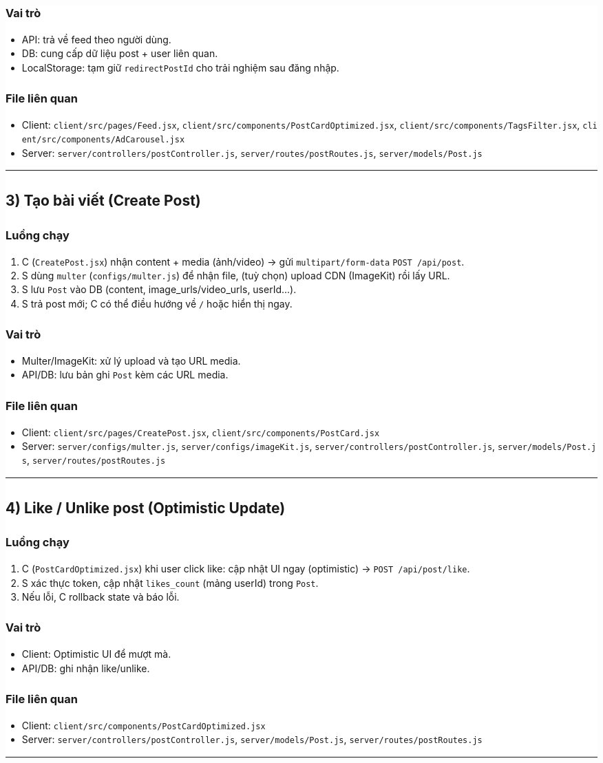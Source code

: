 ### Vai trò
- API: trả về feed theo người dùng.
- DB: cung cấp dữ liệu post + user liên quan.
- LocalStorage: tạm giữ `redirectPostId` cho trải nghiệm sau đăng nhập.

### File liên quan
- Client: `client/src/pages/Feed.jsx`, `client/src/components/PostCardOptimized.jsx`, `client/src/components/TagsFilter.jsx`, `client/src/components/AdCarousel.jsx`
- Server: `server/controllers/postController.js`, `server/routes/postRoutes.js`, `server/models/Post.js`

---

## 3) Tạo bài viết (Create Post)

### Luồng chạy
1. C (`CreatePost.jsx`) nhận content + media (ảnh/video) → gửi `multipart/form-data` `POST /api/post`.
2. S dùng `multer` (`configs/multer.js`) để nhận file, (tuỳ chọn) upload CDN (ImageKit) rồi lấy URL.
3. S lưu `Post` vào DB (content, image_urls/video_urls, userId...).
4. S trả post mới; C có thể điều hướng về `/` hoặc hiển thị ngay.

### Vai trò
- Multer/ImageKit: xử lý upload và tạo URL media.
- API/DB: lưu bản ghi `Post` kèm các URL media.

### File liên quan
- Client: `client/src/pages/CreatePost.jsx`, `client/src/components/PostCard.jsx`
- Server: `server/configs/multer.js`, `server/configs/imageKit.js`, `server/controllers/postController.js`, `server/models/Post.js`, `server/routes/postRoutes.js`

---

## 4) Like / Unlike post (Optimistic Update)

### Luồng chạy
1. C (`PostCardOptimized.jsx`) khi user click like: cập nhật UI ngay (optimistic) → `POST /api/post/like`.
2. S xác thực token, cập nhật `likes_count` (mảng userId) trong `Post`.
3. Nếu lỗi, C rollback state và báo lỗi.

### Vai trò
- Client: Optimistic UI để mượt mà.
- API/DB: ghi nhận like/unlike.

### File liên quan
- Client: `client/src/components/PostCardOptimized.jsx`
- Server: `server/controllers/postController.js`, `server/models/Post.js`, `server/routes/postRoutes.js`

---